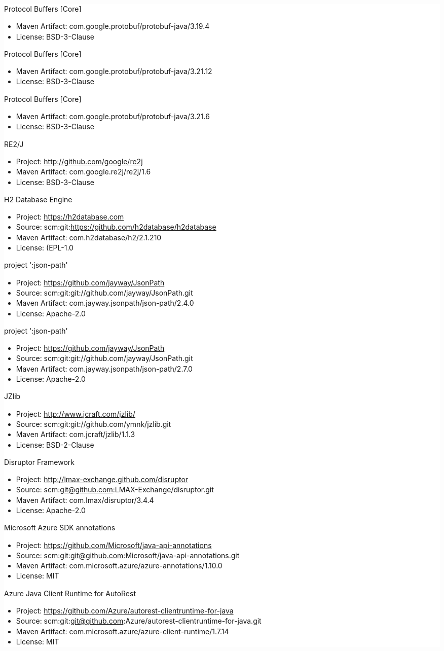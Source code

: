 Protocol Buffers [Core]
* Maven Artifact: com.google.protobuf/protobuf-java/3.19.4
* License: BSD-3-Clause

Protocol Buffers [Core]
* Maven Artifact: com.google.protobuf/protobuf-java/3.21.12
* License: BSD-3-Clause

Protocol Buffers [Core]
* Maven Artifact: com.google.protobuf/protobuf-java/3.21.6
* License: BSD-3-Clause

RE2/J
* Project: http://github.com/google/re2j
* Maven Artifact: com.google.re2j/re2j/1.6
* License: BSD-3-Clause

H2 Database Engine
* Project: https://h2database.com
* Source: scm:git:https://github.com/h2database/h2database
* Maven Artifact: com.h2database/h2/2.1.210
* License: (EPL-1.0

project ':json-path'
* Project: https://github.com/jayway/JsonPath
* Source: scm:git:git://github.com/jayway/JsonPath.git
* Maven Artifact: com.jayway.jsonpath/json-path/2.4.0
* License: Apache-2.0

project ':json-path'
* Project: https://github.com/jayway/JsonPath
* Source: scm:git:git://github.com/jayway/JsonPath.git
* Maven Artifact: com.jayway.jsonpath/json-path/2.7.0
* License: Apache-2.0

JZlib
* Project: http://www.jcraft.com/jzlib/
* Source: scm:git:git://github.com/ymnk/jzlib.git
* Maven Artifact: com.jcraft/jzlib/1.1.3
* License: BSD-2-Clause

Disruptor Framework
* Project: http://lmax-exchange.github.com/disruptor
* Source: scm:git@github.com:LMAX-Exchange/disruptor.git
* Maven Artifact: com.lmax/disruptor/3.4.4
* License: Apache-2.0

Microsoft Azure SDK annotations
* Project: https://github.com/Microsoft/java-api-annotations
* Source: scm:git:git@github.com:Microsoft/java-api-annotations.git
* Maven Artifact: com.microsoft.azure/azure-annotations/1.10.0
* License: MIT

Azure Java Client Runtime for AutoRest
* Project: https://github.com/Azure/autorest-clientruntime-for-java
* Source: scm:git:git@github.com:Azure/autorest-clientruntime-for-java.git
* Maven Artifact: com.microsoft.azure/azure-client-runtime/1.7.14
* License: MIT

